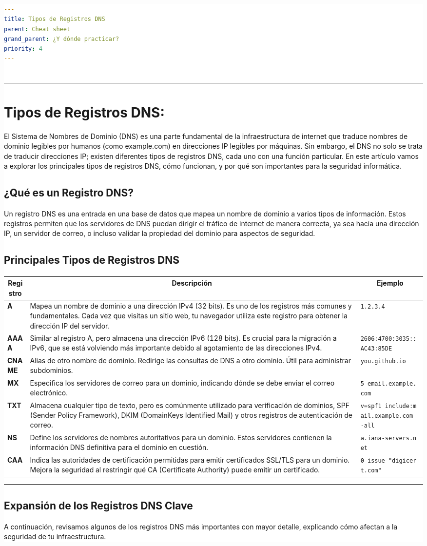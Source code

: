 ```yaml
---
title: Tipos de Registros DNS
parent: Cheat sheet
grand_parent: ¿Y dónde practicar?
priority: 4
---
```

<hr style="border: none; border-top: 1px solidrgb(242, 238, 6); margin: 40px 0; width: 100%;">

# Tipos de Registros DNS:

El Sistema de Nombres de Dominio (DNS) es una parte fundamental de la infraestructura de internet que traduce nombres de dominio legibles por humanos (como example.com) en direcciones IP legibles por máquinas. Sin embargo, el DNS no solo se trata de traducir direcciones IP; existen diferentes tipos de registros DNS, cada uno con una función particular. En este artículo vamos a explorar los principales tipos de registros DNS, cómo funcionan, y por qué son importantes para la seguridad informática.

## ¿Qué es un Registro DNS?

Un registro DNS es una entrada en una base de datos que mapea un nombre de dominio a varios tipos de información. Estos registros permiten que los servidores de DNS puedan dirigir el tráfico de internet de manera correcta, ya sea hacia una dirección IP, un servidor de correo, o incluso validar la propiedad del dominio para aspectos de seguridad.

## Principales Tipos de Registros DNS

| Registro | Descripción | Ejemplo |
| -------- | ----------- | ------- |
| **A** | Mapea un nombre de dominio a una dirección IPv4 (32 bits). Es uno de los registros más comunes y fundamentales. Cada vez que visitas un sitio web, tu navegador utiliza este registro para obtener la dirección IP del servidor. | `1.2.3.4` |
| **AAAA** | Similar al registro A, pero almacena una dirección IPv6 (128 bits). Es crucial para la migración a IPv6, que se está volviendo más importante debido al agotamiento de las direcciones IPv4. | `2606:4700:3035::AC43:85DE` |
| **CNAME** | Alias de otro nombre de dominio. Redirige las consultas de DNS a otro dominio. Útil para administrar subdominios. | `you.github.io` |
| **MX** | Especifica los servidores de correo para un dominio, indicando dónde se debe enviar el correo electrónico. | `5 email.example.com` |
| **TXT** | Almacena cualquier tipo de texto, pero es comúnmente utilizado para verificación de dominios, SPF (Sender Policy Framework), DKIM (DomainKeys Identified Mail) y otros registros de autenticación de correo. | `v=spf1 include:mail.example.com -all` |
| **NS** | Define los servidores de nombres autoritativos para un dominio. Estos servidores contienen la información DNS definitiva para el dominio en cuestión. | `a.iana-servers.net` |
| **CAA** | Indica las autoridades de certificación permitidas para emitir certificados SSL/TLS para un dominio. Mejora la seguridad al restringir qué CA (Certificate Authority) puede emitir un certificado. | `0 issue "digicert.com"` |

---

## Expansión de los Registros DNS Clave

A continuación, revisamos algunos de los registros DNS más importantes con mayor detalle, explicando cómo afectan a la seguridad de tu infraestructura.

